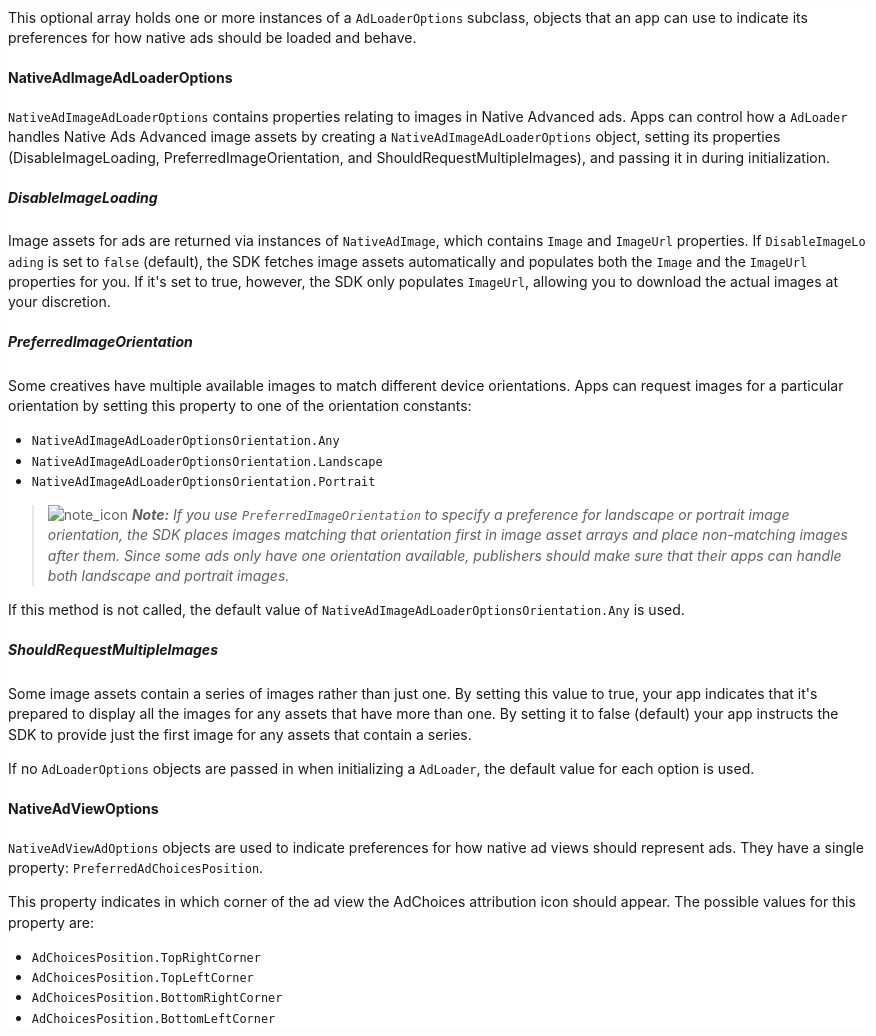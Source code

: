 This optional array holds one or more instances of a `AdLoaderOptions` subclass, objects that an app can use to indicate its preferences for how native ads should be loaded and behave.

#### NativeAdImageAdLoaderOptions

`NativeAdImageAdLoaderOptions` contains properties relating to images in Native Advanced ads. Apps can control how a `AdLoader` handles Native Ads Advanced image assets by creating a `NativeAdImageAdLoaderOptions` object, setting its properties (DisableImageLoading, PreferredImageOrientation, and ShouldRequestMultipleImages), and passing it in during initialization.

##### DisableImageLoading

Image assets for ads are returned via instances of `NativeAdImage`, which contains `Image` and `ImageUrl` properties. If `DisableImageLoading` is set to `false` (default), the SDK fetches image assets automatically and populates both the `Image` and the `ImageUrl` properties for you. If it's set to true, however, the SDK only populates `ImageUrl`, allowing you to download the actual images at your discretion.

##### PreferredImageOrientation

Some creatives have multiple available images to match different device orientations. Apps can request images for a particular orientation by setting this property to one of the orientation constants:

* `NativeAdImageAdLoaderOptionsOrientation.Any`
* `NativeAdImageAdLoaderOptionsOrientation.Landscape`
* `NativeAdImageAdLoaderOptionsOrientation.Portrait`

> ![note_icon] **_Note:_** _If you use `PreferredImageOrientation` to specify a preference for landscape or portrait image orientation, the SDK places images matching that orientation first in image asset arrays and place non-matching images after them. Since some ads only have one orientation available, publishers should make sure that their apps can handle both landscape and portrait images._

If this method is not called, the default value of `NativeAdImageAdLoaderOptionsOrientation.Any` is used.

##### ShouldRequestMultipleImages

Some image assets contain a series of images rather than just one. By setting this value to true, your app indicates that it's prepared to display all the images for any assets that have more than one. By setting it to false (default) your app instructs the SDK to provide just the first image for any assets that contain a series.

If no `AdLoaderOptions` objects are passed in when initializing a `AdLoader`, the default value for each option is used.

#### NativeAdViewOptions

`NativeAdViewAdOptions` objects are used to indicate preferences for how native ad views should represent ads. They have a single property: `PreferredAdChoicesPosition`.

This property indicates in which corner of the ad view the AdChoices attribution icon should appear. The possible values for this property are:

* `AdChoicesPosition.TopRightCorner`
* `AdChoicesPosition.TopLeftCorner`
* `AdChoicesPosition.BottomRightCorner`
* `AdChoicesPosition.BottomLeftCorner`


[1]: https://firebase.google.com/console/
[2]: http://support.google.com/firebase/answer/7015592
[3]: https://apps.admob.com/#account/appmgmt:
[4]: https://support.google.com/admob/answer/6240809
[5]: https://support.google.com/dfp_premium/answer/6075370
[6]: https://bugzilla.xamarin.com/show_bug.cgi?id=43689
[note_icon]: https://cdn3.iconfinder.com/data/icons/UltimateGnome/22x22/apps/gnome-app-install-star.png
[warning_icon]: https://cdn2.iconfinder.com/data/icons/freecns-cumulus/32/519791-101_Warning-20.png
[deprecated_icon]: https://cdn2.iconfinder.com/data/icons/freecns-cumulus/16/519643-144_Forbidden-20.png "Deprecated"